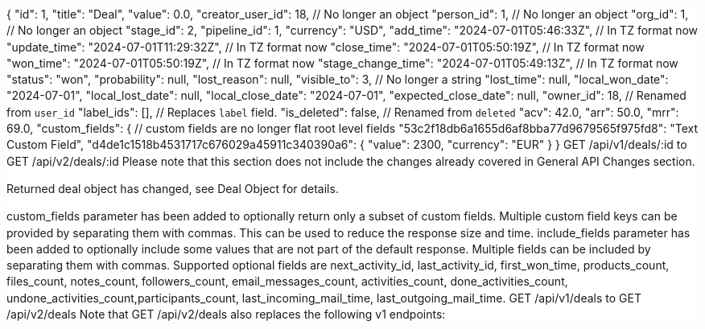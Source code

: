 {
      "id": 1,
      "title": "Deal",
      "value": 0.0,
      "creator_user_id": 18, // No longer an object
      "person_id": 1, // No longer an object
      "org_id": 1, // No longer an object
      "stage_id": 2,
      "pipeline_id": 1,
      "currency": "USD",
      "add_time": "2024-07-01T05:46:33Z", // In TZ format now
      "update_time": "2024-07-01T11:29:32Z", // In TZ format now
      "close_time": "2024-07-01T05:50:19Z", // In TZ format now
      "won_time": "2024-07-01T05:50:19Z", // In TZ format now
      "stage_change_time": "2024-07-01T05:49:13Z", // In TZ format now
      "status": "won",
      "probability": null,
      "lost_reason": null,
      "visible_to": 3, // No longer a string
      "lost_time": null,
      "local_won_date": "2024-07-01",
      "local_lost_date": null,
      "local_close_date": "2024-07-01",
      "expected_close_date": null,
      "owner_id": 18, // Renamed from `user_id`
      "label_ids": [], // Replaces `label` field.
      "is_deleted": false, // Renamed from `deleted`
      "acv": 42.0,
      "arr": 50.0,
      "mrr": 69.0,
      "custom_fields": { // custom fields are no longer flat root level fields
          "53c2f18db6a1655d6af8bba77d9679565f975fd8": "Text Custom Field",
          "d4de1c1518b4531717c676029a45911c340390a6": {
            "value": 2300,
            "currency": "EUR"
    			}
			}
GET /api/v1/deals/:id to GET /api/v2/deals/:id
Please note that this section does not include the changes already covered in General API Changes section.

Returned deal object has changed, see Deal Object for details.

custom_fields parameter has been added to optionally return only a subset of custom fields. Multiple custom field keys can be provided by separating them with commas. This can be used to reduce the response size and time.
include_fields parameter has been added to optionally include some values that are not part of the default response. Multiple fields can be included by separating them with commas. Supported optional fields are next_activity_id, last_activity_id, first_won_time, products_count, files_count, notes_count, followers_count, email_messages_count, activities_count, done_activities_count, undone_activities_count,participants_count, last_incoming_mail_time, last_outgoing_mail_time.
GET /api/v1/deals to GET /api/v2/deals
Note that GET /api/v2/deals also replaces the following v1 endpoints:
